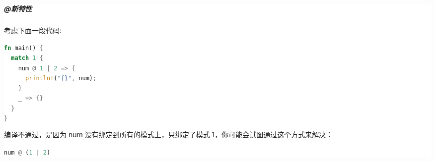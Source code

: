 ##### @新特性

考虑下面一段代码:

```rust
fn main() {
  match 1 {
    num @ 1 | 2 => {
      println!("{}", num);
    }
    _ => {}
  }
}
```

编译不通过，是因为 num 没有绑定到所有的模式上，只绑定了模式 1，你可能会试图通过这个方式来解决：

```rust
num @ (1 | 2)
```
